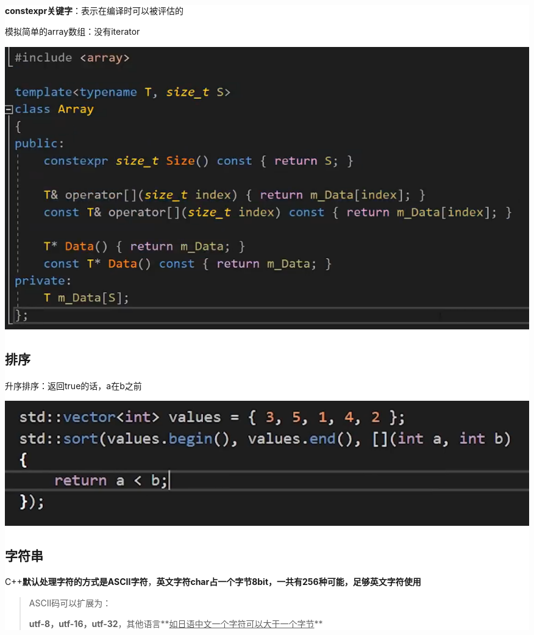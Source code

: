 **constexpr关键字**：表示在编译时可以被评估的

模拟简单的array数组：没有iterator

![](c++pic\204.png)

## **排序**

升序排序：返回true的话，a在b之前

![](c++pic\160.png)



## 字符串

C++**默认处理字符的方式是ASCII字符**，**英文字符char占一个字节8bit，一共有256种可能，足够英文字符使用**

> ASCII码可以扩展为：
>
> **utf-8，utf-16，utf-32**，其他语言**<u>如日语中文一个字符可以大于一个字节</u>**
